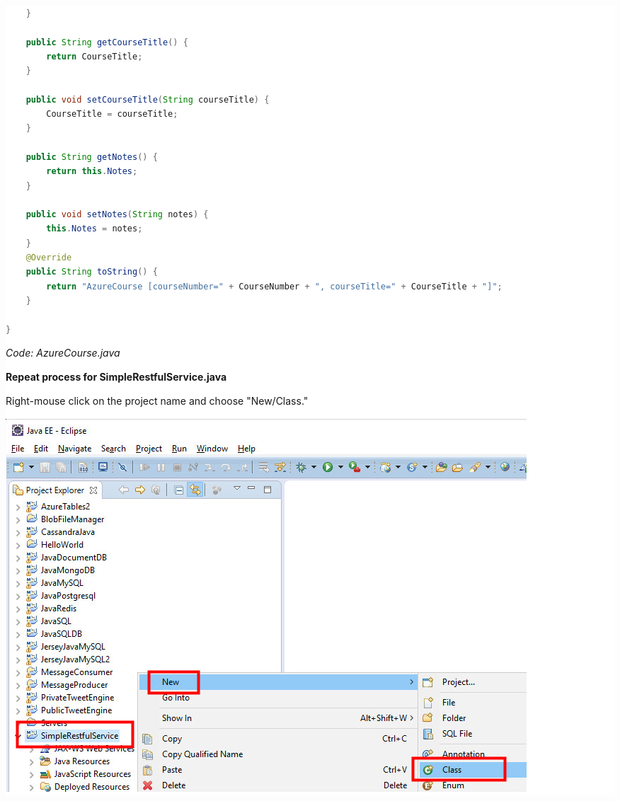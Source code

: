 ````java
	}

	public String getCourseTitle() {
		return CourseTitle;
	}

	public void setCourseTitle(String courseTitle) {
		CourseTitle = courseTitle;
	}

	public String getNotes() {
        return this.Notes;
    }
    
    public void setNotes(String notes) {
        this.Notes = notes;
    }
	@Override
	public String toString() {
		return "AzureCourse [courseNumber=" + CourseNumber + ", courseTitle=" + CourseTitle + "]";
	}
	
}
````
_Code: AzureCourse.java_

**Repeat process for SimpleRestfulService.java**

Right-mouse click on the project name and choose "New/Class."

![](./images/image0058.jpg)

